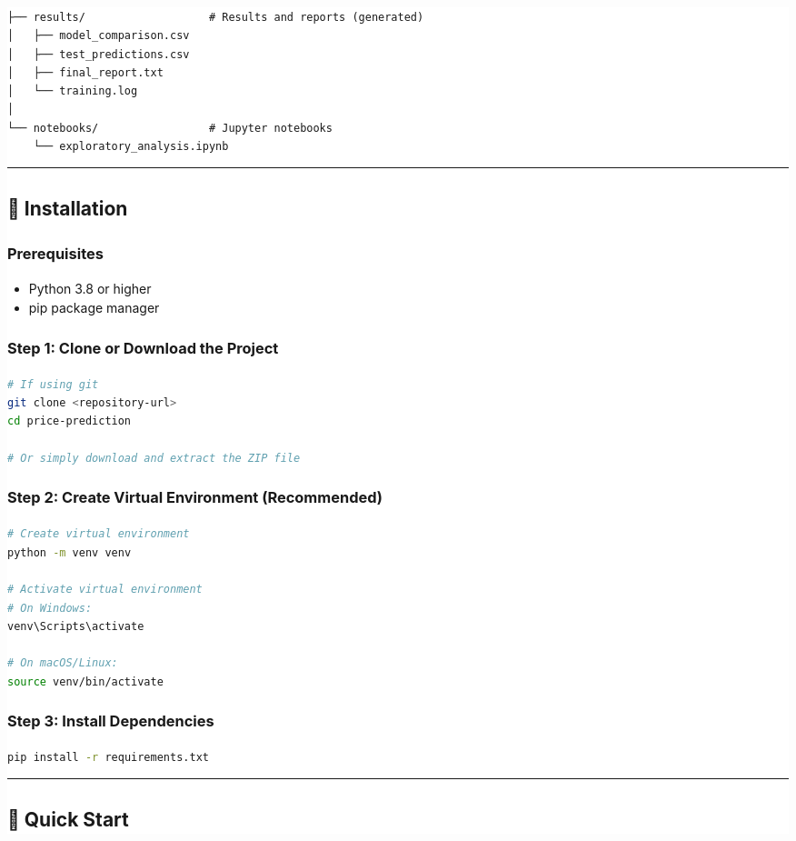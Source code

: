 ```
├── results/                   # Results and reports (generated)
│   ├── model_comparison.csv
│   ├── test_predictions.csv
│   ├── final_report.txt
│   └── training.log
│
└── notebooks/                 # Jupyter notebooks
    └── exploratory_analysis.ipynb
```

---

## 🔧 Installation

### Prerequisites

- Python 3.8 or higher
- pip package manager

### Step 1: Clone or Download the Project

```bash
# If using git
git clone <repository-url>
cd price-prediction

# Or simply download and extract the ZIP file
```

### Step 2: Create Virtual Environment (Recommended)

```bash
# Create virtual environment
python -m venv venv

# Activate virtual environment
# On Windows:
venv\Scripts\activate

# On macOS/Linux:
source venv/bin/activate
```

### Step 3: Install Dependencies

```bash
pip install -r requirements.txt
```

---

## 🚀 Quick Start
